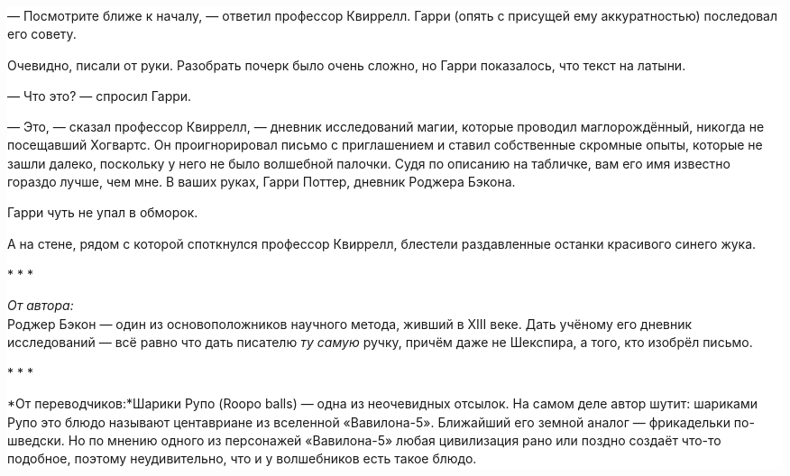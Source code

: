 — Посмотрите ближе к началу, — ответил профессор Квиррелл. Гарри (опять с присущей ему аккуратностью) последовал его совету.

Очевидно, писали от руки. Разобрать почерк было очень сложно, но Гарри показалось, что текст на латыни.

— Что это? — спросил Гарри.

— Это, — сказал профессор Квиррелл, — дневник исследований магии, которые проводил маглорождённый, никогда не посещавший Хогвартс. Он проигнорировал письмо с приглашением и ставил собственные скромные опыты, которые не зашли далеко, поскольку у него не было волшебной палочки. Судя по описанию на табличке, вам его имя известно гораздо лучше, чем мне. В ваших руках, Гарри Поттер, дневник Роджера Бэкона.

Гарри чуть не упал в обморок.

А на стене, рядом с которой споткнулся профессор Квиррелл, блестели раздавленные останки красивого синего жука.

\* \* \*

*От автора:*  
Роджер Бэкон — один из основоположников научного метода, живший в XIII веке. Дать учёному его дневник исследований — всё равно что дать писателю *ту самую* ручку, причём даже не Шекспира, а того, кто изобрёл письмо.

\* \* \*

*От переводчиков:*Шарики Рупо (Roopo balls) — одна из неочевидных отсылок. На самом деле автор шутит: шариками Рупо это блюдо называют центавриане из вселенной «Вавилона-5». Ближайший его земной аналог — фрикадельки по-шведски. Но по мнению одного из персонажей «Вавилона-5» любая цивилизация рано или поздно создаёт что-то подобное, поэтому неудивительно, что и у волшебников есть такое блюдо.

